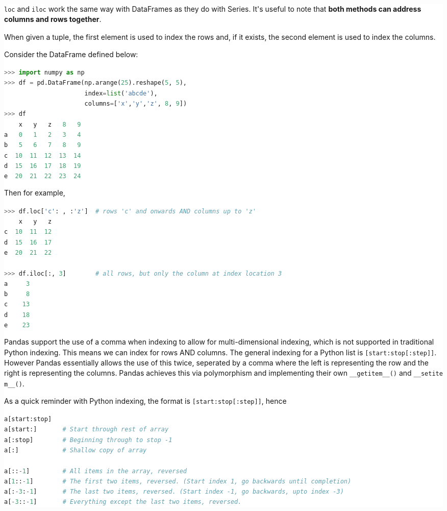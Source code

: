 `loc` and `iloc` work the same way with DataFrames as they do with Series. It's useful to note that **both methods can address columns and rows together**.

When given a tuple, the first element is used to index the rows and, if it exists, the second element is used to index the columns.

Consider the DataFrame defined below:

```Python
>>> import numpy as np 
>>> df = pd.DataFrame(np.arange(25).reshape(5, 5),  
                      index=list('abcde'), 
                      columns=['x','y','z', 8, 9])
>>> df
    x   y   z   8   9
a   0   1   2   3   4
b   5   6   7   8   9
c  10  11  12  13  14
d  15  16  17  18  19
e  20  21  22  23  24
```

Then for example,

```Python
>>> df.loc['c': , :'z']  # rows 'c' and onwards AND columns up to 'z'
    x   y   z
c  10  11  12
d  15  16  17
e  20  21  22

>>> df.iloc[:, 3]        # all rows, but only the column at index location 3
a     3
b     8
c    13
d    18
e    23
```

Pandas support the use of a comma when indexing to allow for multi-dimensional indexing, which is not supported in traditional Python indexing. This means we can index for rows AND columns. The general indexing for a Python list is `[start:stop[:step]]`. However Pandas essentially allows the use of this twice, seperated by a comma where the left is representing the row and the right is representing the columns. Pandas achieves this via polymorphism and implementing their own `__getitem__()` and `__setitem__()`.

As a quick reminder with Python indexing, the format is `[start:stop[:step]]`, hence

```Python
a[start:stop]
a[start:]       # Start through rest of array
a[:stop]        # Beginning through to stop -1
a[:]            # Shallow copy of array

a[::-1]         # All items in the array, reversed
a[1::-1]        # The first two items, reversed. (Start index 1, go backwards until completion)
a[:-3:-1]       # The last two items, reversed. (Start index -1, go backwards, upto index -3)
a[-3::-1]       # Everything except the last two items, reversed.
```
